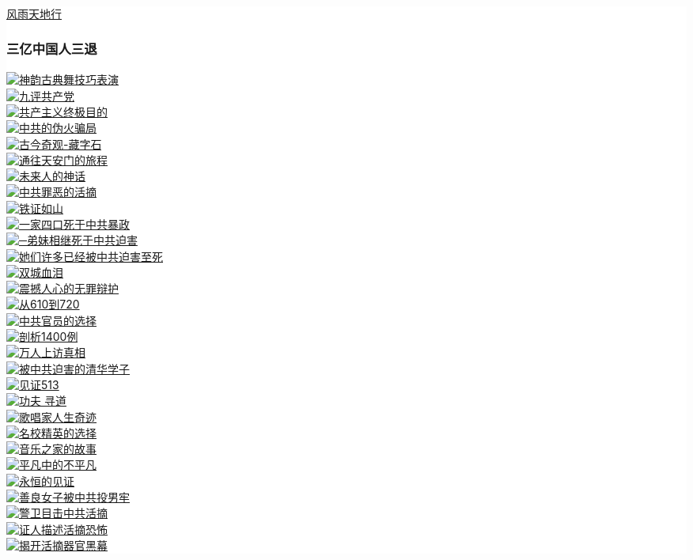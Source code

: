 <a href="https://git.io/fjHp4" rel="nofollow">风雨天地行</a></p></td></tr><tr><td width="707"><h3><p><strong>三亿中国人三退</strong></p></h3></td><td VALIGN=TOP rowspan=50><a href="https://git.io/fj9l0" target="_blank"><img width="130" src="https://raw.githubusercontent.com/qddt69/djy/master/gb/130/gudianwu.jpg" title="神韵古典舞技巧表演" alt="神韵古典舞技巧表演"></a><br><a href="https://git.io/fj9la" target="_blank"><img width="130" src="https://raw.githubusercontent.com/qddt69/djy/master/gb/130/9ping.jpg" title="九评共产党" alt="九评共产党"></a><br><a href="https://git.io/fj9lr" target="_blank"><img width="130" src="https://raw.githubusercontent.com/qddt69/djy/master/gb/130/communism.jpg" title="共产主义终极目的" alt="共产主义终极目的"></a><br><a href="https://git.io/fjFNJ" target="_blank"><img width="130" src="https://raw.githubusercontent.com/qddt69/djy/master/gb/130/weihuo.jpg" title="中共的伪火骗局" alt="中共的伪火骗局"></a><br><a href="https://git.io/fj9lK" target="_blank"><img width="130" src="https://raw.githubusercontent.com/qddt69/djy/master/gb/130/changzhi.jpg" title="古今奇观-藏字石" alt="古今奇观-藏字石"></a><br><a href="https://git.io/fj9lP" target="_blank"><img width="130" src="https://raw.githubusercontent.com/qddt69/djy/master/gb/130/tianan.jpg" title="通往天安门的旅程" alt="通往天安门的旅程"></a><br><a href="https://git.io/fj9lX" target="_blank"><img width="130" src="https://raw.githubusercontent.com/qddt69/djy/master/gb/130/weilai.jpg" title="未来人的神话" alt="未来人的神话"></a><br><a href="https://git.io/fj9l1" target="_blank"><img width="130" src="https://raw.githubusercontent.com/qddt69/djy/master/gb/130/ji-zy.jpg" title="中共罪恶的活摘" alt="中共罪恶的活摘"></a><br><a href="https://git.io/fj9lM" target="_blank"><img width="130" src="https://raw.githubusercontent.com/qddt69/djy/master/gb/130/huozhai.jpg" title="铁证如山" alt="铁证如山"></a><br><a href="https://git.io/fj9lD" target="_blank"><img width="130" src="https://raw.githubusercontent.com/qddt69/djy/master/gb/130/4ke.jpg" title="一家四口死于中共暴政" alt="一家四口死于中共暴政"></a><br><a href="https://git.io/fj9ly" target="_blank"><img width="130" src="https://raw.githubusercontent.com/qddt69/djy/master/gb/130/jie-di.jpg" title="─弟妹相继死于中共迫害" alt="─弟妹相继死于中共迫害"></a><br><a href="https://git.io/fj9lS" target="_blank"><img width="130" src="https://raw.githubusercontent.com/qddt69/djy/master/gb/130/ma-sj.jpg" title="她们许多已经被中共迫害至死" alt="她们许多已经被中共迫害至死"></a><br><a href="https://git.io/fj9l9" target="_blank"><img width="130" src="https://raw.githubusercontent.com/qddt69/djy/master/gb/130/shuan-cxl.jpg" title="双城血泪" alt="双城血泪"></a><br><a href="https://git.io/fj9lH" target="_blank"><img width="130" src="https://raw.githubusercontent.com/qddt69/djy/master/gb/130/wu-zbh.jpg" title="震撼人心的无罪辩护" alt="震撼人心的无罪辩护"></a><br><a href="https://git.io/fj9lQ" target="_blank"><img width="130" src="https://raw.githubusercontent.com/qddt69/djy/master/gb/130/6c10-720.jpg" title="从610到720" alt="从610到720"></a><br><a href="https://git.io/fj9l7" target="_blank"><img width="130" src="https://raw.githubusercontent.com/qddt69/djy/master/gb/130/xian-z.jpg" title="中共官员的选择" alt="中共官员的选择"></a><br><a href="https://git.io/fj9l5" target="_blank"><img width="130" src="https://raw.githubusercontent.com/qddt69/djy/master/gb/130/1400l.jpg" title="剖析1400例" alt="剖析1400例"></a><br><a href="https://git.io/fj9lb" target="_blank"><img width="130" src="https://raw.githubusercontent.com/qddt69/djy/master/gb/130/425.jpg" title="万人上访真相" alt="万人上访真相"></a><br><a href="https://git.io/fj9lN" target="_blank"><img width="130" src="https://raw.githubusercontent.com/qddt69/djy/master/gb/130/qing-h.jpg" title="被中共迫害的清华学子" alt="被中共迫害的清华学子"></a><br><a href="https://git.io/fj9lx" target="_blank"><img width="130" src="https://raw.githubusercontent.com/qddt69/djy/master/gb/130/jian-z513.jpg" title="见证513" alt="见证513"></a><br><a href="https://git.io/fj9lp" target="_blank"><img width="130" src="https://raw.githubusercontent.com/qddt69/djy/master/gb/130/gongfu.jpg" title="功夫 寻道" alt="功夫 寻道"></a><br><a href="https://git.io/fj9lh" target="_blank"><img width="130" src="https://raw.githubusercontent.com/qddt69/djy/master/gb/130/guangguimian.jpg" title="歌唱家人生奇迹" alt="歌唱家人生奇迹"></a><br><a href="https://git.io/fj9lj" target="_blank"><img width="130" src="https://raw.githubusercontent.com/qddt69/djy/master/gb/130/ming-jjy.jpg" title="名校精英的选择" alt="名校精英的选择"></a><br><a href="https://git.io/fj98e" target="_blank"><img width="130" src="https://raw.githubusercontent.com/qddt69/djy/master/gb/130/yin-lj.jpg" title="音乐之家的故事" alt="音乐之家的故事"></a><br><a href="https://git.io/fj98v" target="_blank"><img width="130" src="https://raw.githubusercontent.com/qddt69/djy/master/gb/130/ming-hsf.jpg" title="平凡中的不平凡" alt="平凡中的不平凡"></a><br><a href="https://github.com/qddt69/yh/blob/master/README.md?dfh#1" target="_blank"><img width="130" src="https://raw.githubusercontent.com/qddt69/djy/master/gb/130/yong-h.jpg" title="永恒的见证"  alt="永恒的见证"></a><br><a href="https://github.com/qddt69/djy/blob/master/gb/13/9/29/n3974789.md?dfh#1" target="_blank"><img width="130" src="https://raw.githubusercontent.com/qddt69/djy/master/gb/130/shang-lnz.jpg" title="善良女子被中共投男牢"  alt="善良女子被中共投男牢"></a><br><a href="https://github.com/qddt69/djy/blob/master/gb/16/3/16/n4663449.md?dfh#1" target="_blank"><img width="130" src="https://raw.githubusercontent.com/qddt69/djy/master/gb/130/huo-z3.jpg" title="警卫目击中共活摘"  alt="警卫目击中共活摘"></a><br><a href="https://github.com/qddt69/djy/blob/master/gb/16/8/7/n8177641.md?dfh#1" target="_blank"><img width="130" src="https://raw.githubusercontent.com/qddt69/djy/master/gb/130/huo-z4.jpg" title="证人描述活摘恐怖"  alt="证人描述活摘恐怖"></a><br><a href="https://github.com/qddt69/djy/blob/master/gb/10/4/19/n2881569.md?dfh#1" target="_blank"><img width="130" src="https://raw.githubusercontent.com/qddt69/djy/master/gb/130/huo-z1.jpg" title="揭开活摘器官黑幕"  alt="揭开活摘器官黑幕"></a><br><a href="https://github.com/qddt69/djy/blob/master/gb/10/11/7/n3077476.md?dfh#1" target="_blank">